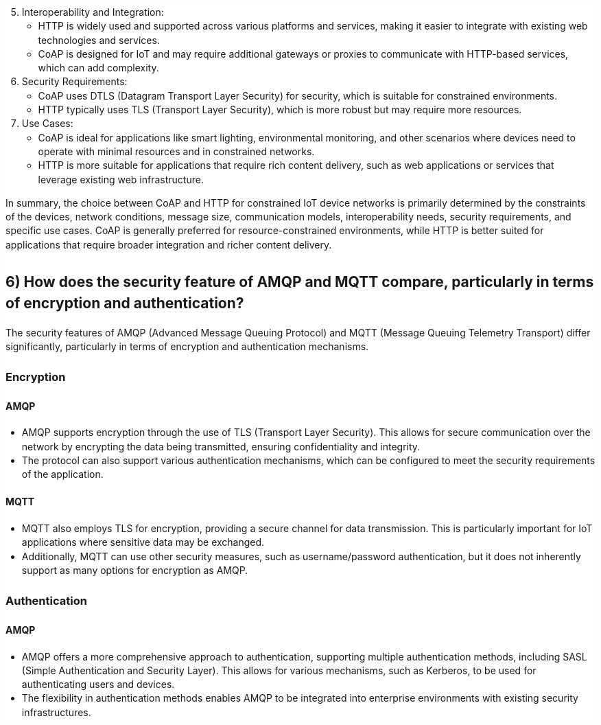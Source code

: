 5. Interoperability and Integration:
   - HTTP is widely used and supported across various platforms and services, making it easier to integrate with existing web technologies and services.
   - CoAP is designed for IoT and may require additional gateways or proxies to communicate with HTTP-based services, which can add complexity.
6. Security Requirements:
   - CoAP uses DTLS (Datagram Transport Layer Security) for security, which is suitable for constrained environments.
   - HTTP typically uses TLS (Transport Layer Security), which is more robust but may require more resources.
7. Use Cases:
   - CoAP is ideal for applications like smart lighting, environmental monitoring, and other scenarios where devices need to operate with minimal resources and in constrained networks.
   - HTTP is more suitable for applications that require rich content delivery, such as web applications or services that leverage existing web infrastructure.

In summary, the choice between CoAP and HTTP for constrained IoT device networks is primarily determined by the constraints of the devices, network conditions, message size, communication models, interoperability needs, security requirements, and specific use cases. CoAP is generally preferred for resource-constrained environments, while HTTP is better suited for applications that require broader integration and richer content delivery.

## 6) How does the security feature of AMQP and MQTT compare, particularly in terms of encryption and authentication?

The security features of AMQP (Advanced Message Queuing Protocol) and MQTT (Message Queuing Telemetry Transport) differ significantly, particularly in terms of encryption and authentication mechanisms.

### Encryption

#### AMQP

- AMQP supports encryption through the use of TLS (Transport Layer Security). This allows for secure communication over the network by encrypting the data being transmitted, ensuring confidentiality and integrity.
- The protocol can also support various authentication mechanisms, which can be configured to meet the security requirements of the application.

#### MQTT

- MQTT also employs TLS for encryption, providing a secure channel for data transmission. This is particularly important for IoT applications where sensitive data may be exchanged.
- Additionally, MQTT can use other security measures, such as username/password authentication, but it does not inherently support as many options for encryption as AMQP.

### Authentication

#### AMQP

- AMQP offers a more comprehensive approach to authentication, supporting multiple authentication methods, including SASL (Simple Authentication and Security Layer). This allows for various mechanisms, such as Kerberos, to be used for authenticating users and devices.
- The flexibility in authentication methods enables AMQP to be integrated into enterprise environments with existing security infrastructures.
